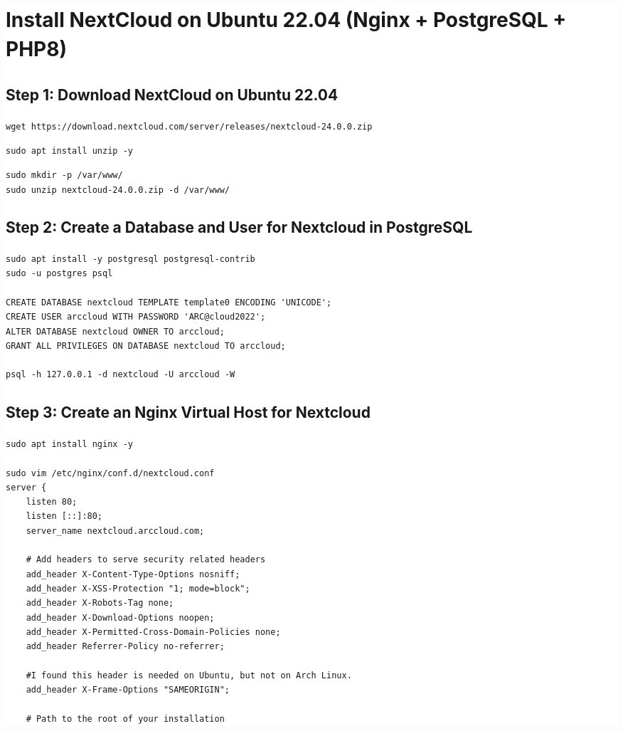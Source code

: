 

# Install NextCloud on Ubuntu 22.04 (Nginx + PostgreSQL + PHP8)



## Step 1: Download NextCloud on Ubuntu 22.04

```shell
wget https://download.nextcloud.com/server/releases/nextcloud-24.0.0.zip
```



```shell
sudo apt install unzip -y
```



```
sudo mkdir -p /var/www/
sudo unzip nextcloud-24.0.0.zip -d /var/www/
```



## Step 2: Create a Database and User for Nextcloud in PostgreSQL

```shell
sudo apt install -y postgresql postgresql-contrib
sudo -u postgres psql

CREATE DATABASE nextcloud TEMPLATE template0 ENCODING 'UNICODE';
CREATE USER arccloud WITH PASSWORD 'ARC@cloud2022';
ALTER DATABASE nextcloud OWNER TO arccloud; 
GRANT ALL PRIVILEGES ON DATABASE nextcloud TO arccloud;

psql -h 127.0.0.1 -d nextcloud -U arccloud -W
```





## Step 3: Create an Nginx Virtual Host for Nextcloud

```shell
sudo apt install nginx -y 

sudo vim /etc/nginx/conf.d/nextcloud.conf
server {
    listen 80;
    listen [::]:80;
    server_name nextcloud.arccloud.com;

    # Add headers to serve security related headers
    add_header X-Content-Type-Options nosniff;
    add_header X-XSS-Protection "1; mode=block";
    add_header X-Robots-Tag none;
    add_header X-Download-Options noopen;
    add_header X-Permitted-Cross-Domain-Policies none;
    add_header Referrer-Policy no-referrer;

    #I found this header is needed on Ubuntu, but not on Arch Linux. 
    add_header X-Frame-Options "SAMEORIGIN";

    # Path to the root of your installation
```